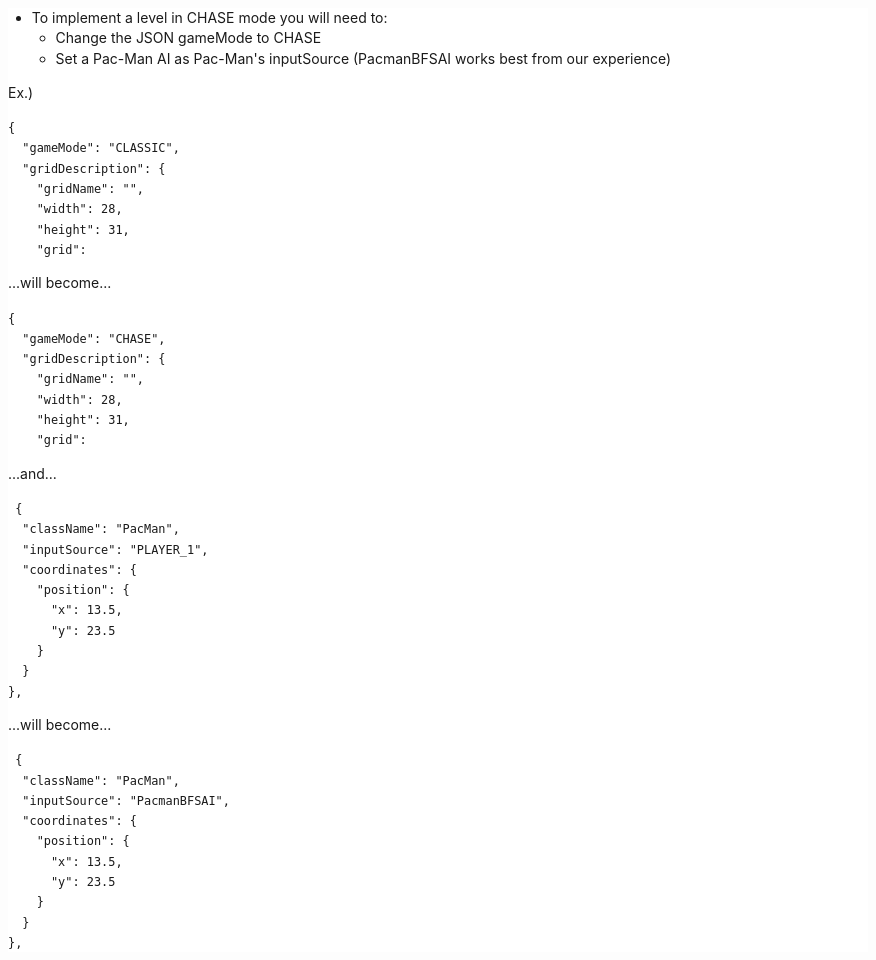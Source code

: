 * To implement a level in CHASE mode you will need to:
    * Change the JSON gameMode to CHASE
    * Set a Pac-Man AI as Pac-Man's inputSource (PacmanBFSAI works best from our experience)

Ex.)

```json=
{
  "gameMode": "CLASSIC",
  "gridDescription": {
    "gridName": "",
    "width": 28,
    "height": 31,
    "grid": 
```

...will become...

```json=
{
  "gameMode": "CHASE",
  "gridDescription": {
    "gridName": "",
    "width": 28,
    "height": 31,
    "grid": 
```

...and...

```json=
 {
  "className": "PacMan",
  "inputSource": "PLAYER_1",
  "coordinates": {
    "position": {
      "x": 13.5,
      "y": 23.5
    }
  }
},
```

...will become...

```json=
 {
  "className": "PacMan",
  "inputSource": "PacmanBFSAI",
  "coordinates": {
    "position": {
      "x": 13.5,
      "y": 23.5
    }
  }
},
```
